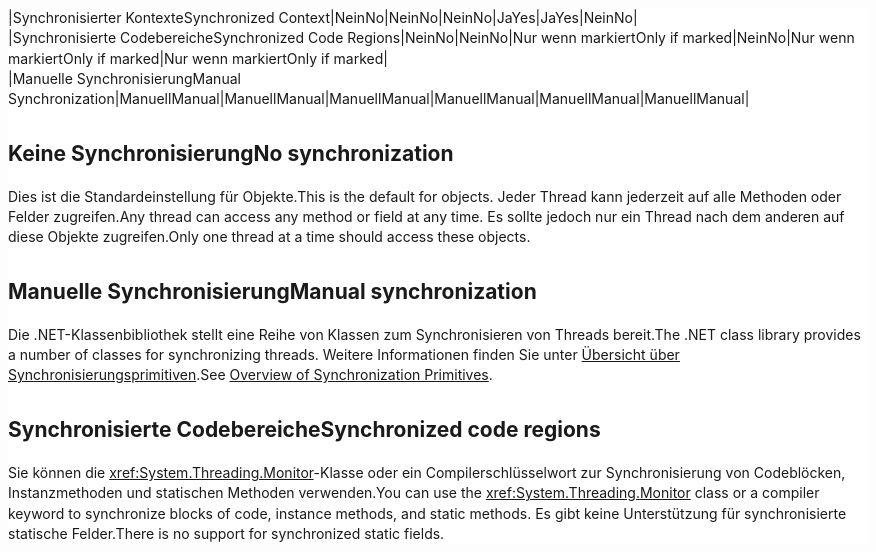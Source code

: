 |<span data-ttu-id="cd3d5-135">Synchronisierter Kontexte</span><span class="sxs-lookup"><span data-stu-id="cd3d5-135">Synchronized Context</span></span>|<span data-ttu-id="cd3d5-136">Nein</span><span class="sxs-lookup"><span data-stu-id="cd3d5-136">No</span></span>|<span data-ttu-id="cd3d5-137">Nein</span><span class="sxs-lookup"><span data-stu-id="cd3d5-137">No</span></span>|<span data-ttu-id="cd3d5-138">Nein</span><span class="sxs-lookup"><span data-stu-id="cd3d5-138">No</span></span>|<span data-ttu-id="cd3d5-139">Ja</span><span class="sxs-lookup"><span data-stu-id="cd3d5-139">Yes</span></span>|<span data-ttu-id="cd3d5-140">Ja</span><span class="sxs-lookup"><span data-stu-id="cd3d5-140">Yes</span></span>|<span data-ttu-id="cd3d5-141">Nein</span><span class="sxs-lookup"><span data-stu-id="cd3d5-141">No</span></span>|  
|<span data-ttu-id="cd3d5-142">Synchronisierte Codebereiche</span><span class="sxs-lookup"><span data-stu-id="cd3d5-142">Synchronized Code Regions</span></span>|<span data-ttu-id="cd3d5-143">Nein</span><span class="sxs-lookup"><span data-stu-id="cd3d5-143">No</span></span>|<span data-ttu-id="cd3d5-144">Nein</span><span class="sxs-lookup"><span data-stu-id="cd3d5-144">No</span></span>|<span data-ttu-id="cd3d5-145">Nur wenn markiert</span><span class="sxs-lookup"><span data-stu-id="cd3d5-145">Only if marked</span></span>|<span data-ttu-id="cd3d5-146">Nein</span><span class="sxs-lookup"><span data-stu-id="cd3d5-146">No</span></span>|<span data-ttu-id="cd3d5-147">Nur wenn markiert</span><span class="sxs-lookup"><span data-stu-id="cd3d5-147">Only if marked</span></span>|<span data-ttu-id="cd3d5-148">Nur wenn markiert</span><span class="sxs-lookup"><span data-stu-id="cd3d5-148">Only if marked</span></span>|  
|<span data-ttu-id="cd3d5-149">Manuelle Synchronisierung</span><span class="sxs-lookup"><span data-stu-id="cd3d5-149">Manual Synchronization</span></span>|<span data-ttu-id="cd3d5-150">Manuell</span><span class="sxs-lookup"><span data-stu-id="cd3d5-150">Manual</span></span>|<span data-ttu-id="cd3d5-151">Manuell</span><span class="sxs-lookup"><span data-stu-id="cd3d5-151">Manual</span></span>|<span data-ttu-id="cd3d5-152">Manuell</span><span class="sxs-lookup"><span data-stu-id="cd3d5-152">Manual</span></span>|<span data-ttu-id="cd3d5-153">Manuell</span><span class="sxs-lookup"><span data-stu-id="cd3d5-153">Manual</span></span>|<span data-ttu-id="cd3d5-154">Manuell</span><span class="sxs-lookup"><span data-stu-id="cd3d5-154">Manual</span></span>|<span data-ttu-id="cd3d5-155">Manuell</span><span class="sxs-lookup"><span data-stu-id="cd3d5-155">Manual</span></span>|  
  
## <a name="no-synchronization"></a><span data-ttu-id="cd3d5-156">Keine Synchronisierung</span><span class="sxs-lookup"><span data-stu-id="cd3d5-156">No synchronization</span></span>  
 <span data-ttu-id="cd3d5-157">Dies ist die Standardeinstellung für Objekte.</span><span class="sxs-lookup"><span data-stu-id="cd3d5-157">This is the default for objects.</span></span> <span data-ttu-id="cd3d5-158">Jeder Thread kann jederzeit auf alle Methoden oder Felder zugreifen.</span><span class="sxs-lookup"><span data-stu-id="cd3d5-158">Any thread can access any method or field at any time.</span></span> <span data-ttu-id="cd3d5-159">Es sollte jedoch nur ein Thread nach dem anderen auf diese Objekte zugreifen.</span><span class="sxs-lookup"><span data-stu-id="cd3d5-159">Only one thread at a time should access these objects.</span></span>  
  
## <a name="manual-synchronization"></a><span data-ttu-id="cd3d5-160">Manuelle Synchronisierung</span><span class="sxs-lookup"><span data-stu-id="cd3d5-160">Manual synchronization</span></span>  
 <span data-ttu-id="cd3d5-161">Die .NET-Klassenbibliothek stellt eine Reihe von Klassen zum Synchronisieren von Threads bereit.</span><span class="sxs-lookup"><span data-stu-id="cd3d5-161">The .NET class library provides a number of classes for synchronizing threads.</span></span> <span data-ttu-id="cd3d5-162">Weitere Informationen finden Sie unter [Übersicht über Synchronisierungsprimitiven](overview-of-synchronization-primitives.md).</span><span class="sxs-lookup"><span data-stu-id="cd3d5-162">See [Overview of Synchronization Primitives](overview-of-synchronization-primitives.md).</span></span>  
  
## <a name="synchronized-code-regions"></a><span data-ttu-id="cd3d5-163">Synchronisierte Codebereiche</span><span class="sxs-lookup"><span data-stu-id="cd3d5-163">Synchronized code regions</span></span>  
 <span data-ttu-id="cd3d5-164">Sie können die <xref:System.Threading.Monitor>-Klasse oder ein Compilerschlüsselwort zur Synchronisierung von Codeblöcken, Instanzmethoden und statischen Methoden verwenden.</span><span class="sxs-lookup"><span data-stu-id="cd3d5-164">You can use the <xref:System.Threading.Monitor> class or a compiler keyword to synchronize blocks of code, instance methods, and static methods.</span></span> <span data-ttu-id="cd3d5-165">Es gibt keine Unterstützung für synchronisierte statische Felder.</span><span class="sxs-lookup"><span data-stu-id="cd3d5-165">There is no support for synchronized static fields.</span></span>  
  